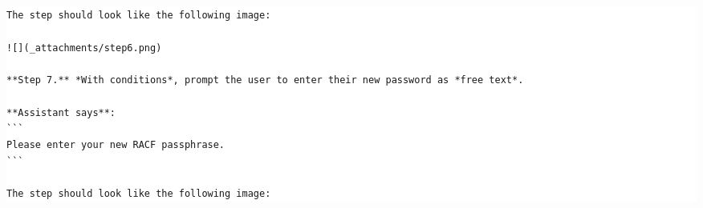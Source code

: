     The step should look like the following image:

    ![](_attachments/step6.png)  

    **Step 7.** *With conditions*, prompt the user to enter their new password as *free text*.

    **Assistant says**:
    ```
    Please enter your new RACF passphrase.
    ```

    The step should look like the following image:
